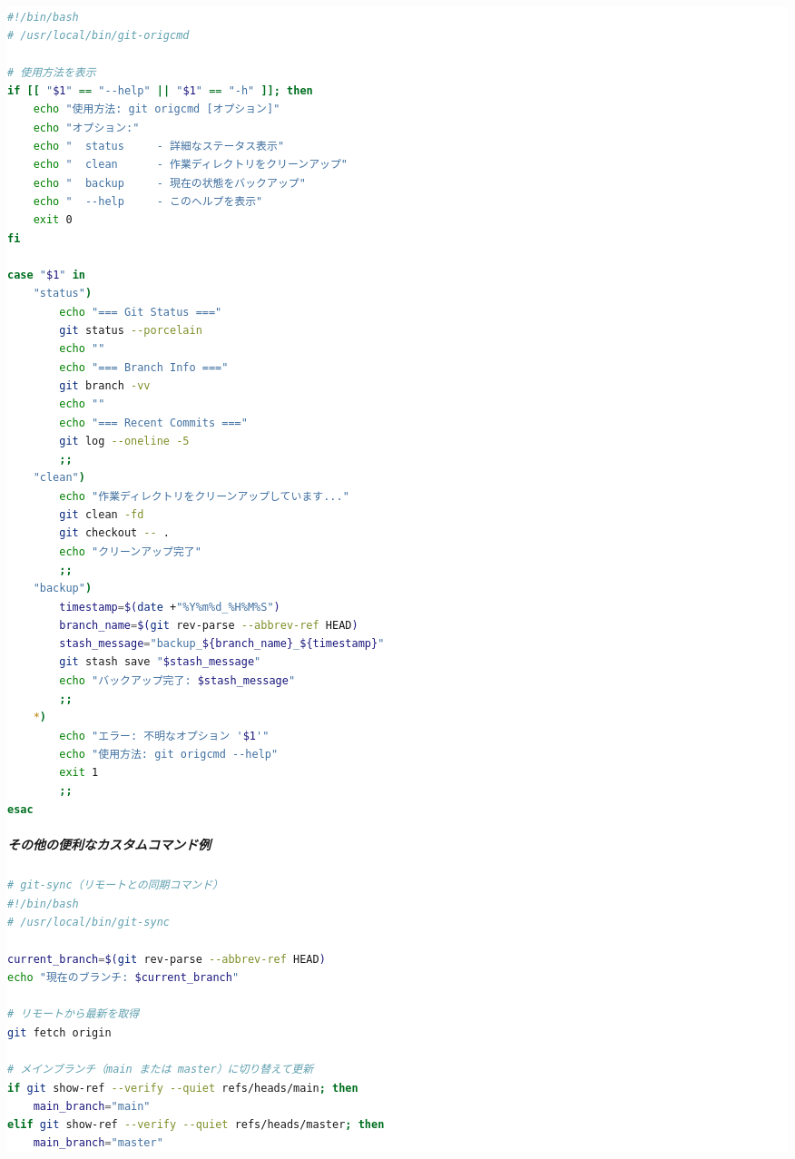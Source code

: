 ```bash
#!/bin/bash
# /usr/local/bin/git-origcmd

# 使用方法を表示
if [[ "$1" == "--help" || "$1" == "-h" ]]; then
    echo "使用方法: git origcmd [オプション]"
    echo "オプション:"
    echo "  status     - 詳細なステータス表示"
    echo "  clean      - 作業ディレクトリをクリーンアップ"
    echo "  backup     - 現在の状態をバックアップ"
    echo "  --help     - このヘルプを表示"
    exit 0
fi

case "$1" in
    "status")
        echo "=== Git Status ==="
        git status --porcelain
        echo ""
        echo "=== Branch Info ==="
        git branch -vv
        echo ""
        echo "=== Recent Commits ==="
        git log --oneline -5
        ;;
    "clean")
        echo "作業ディレクトリをクリーンアップしています..."
        git clean -fd
        git checkout -- .
        echo "クリーンアップ完了"
        ;;
    "backup")
        timestamp=$(date +"%Y%m%d_%H%M%S")
        branch_name=$(git rev-parse --abbrev-ref HEAD)
        stash_message="backup_${branch_name}_${timestamp}"
        git stash save "$stash_message"
        echo "バックアップ完了: $stash_message"
        ;;
    *)
        echo "エラー: 不明なオプション '$1'"
        echo "使用方法: git origcmd --help"
        exit 1
        ;;
esac
```

##### その他の便利なカスタムコマンド例

```bash
# git-sync（リモートとの同期コマンド）
#!/bin/bash
# /usr/local/bin/git-sync

current_branch=$(git rev-parse --abbrev-ref HEAD)
echo "現在のブランチ: $current_branch"

# リモートから最新を取得
git fetch origin

# メインブランチ（main または master）に切り替えて更新
if git show-ref --verify --quiet refs/heads/main; then
    main_branch="main"
elif git show-ref --verify --quiet refs/heads/master; then
    main_branch="master"
```